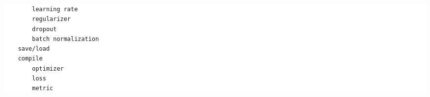 ```
        learning rate
        regularizer
        dropout
        batch normalization
    save/load
    compile
        optimizer
        loss
        metric
```

 
